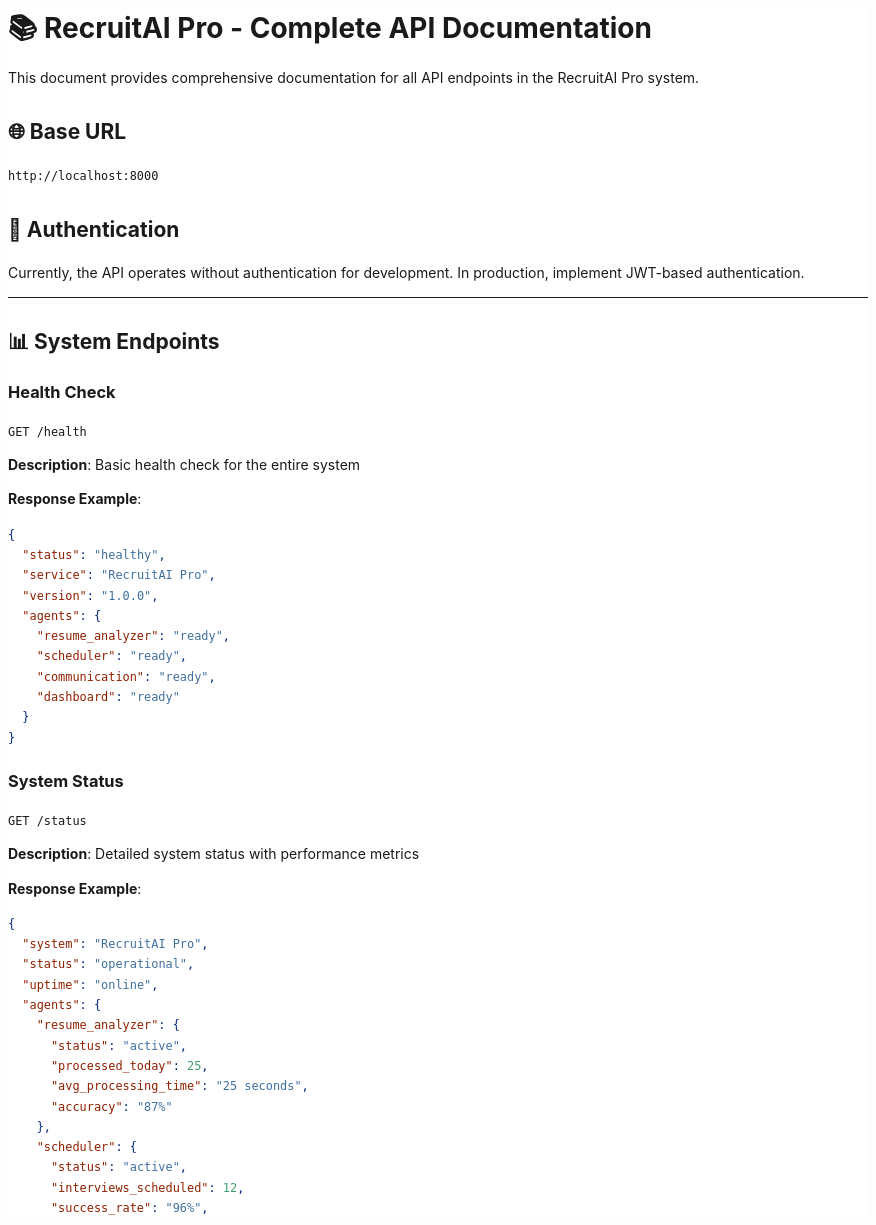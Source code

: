 # 📚 **RecruitAI Pro - Complete API Documentation**

This document provides comprehensive documentation for all API endpoints in the RecruitAI Pro system.

## 🌐 **Base URL**
```
http://localhost:8000
```

## 🔧 **Authentication**
Currently, the API operates without authentication for development. In production, implement JWT-based authentication.

---

## 📊 **System Endpoints**

### **Health Check**
```http
GET /health
```

**Description**: Basic health check for the entire system

**Response Example**:
```json
{
  "status": "healthy",
  "service": "RecruitAI Pro",
  "version": "1.0.0",
  "agents": {
    "resume_analyzer": "ready",
    "scheduler": "ready",
    "communication": "ready",
    "dashboard": "ready"
  }
}
```

### **System Status**
```http
GET /status
```

**Description**: Detailed system status with performance metrics

**Response Example**:
```json
{
  "system": "RecruitAI Pro",
  "status": "operational",
  "uptime": "online",
  "agents": {
    "resume_analyzer": {
      "status": "active",
      "processed_today": 25,
      "avg_processing_time": "25 seconds",
      "accuracy": "87%"
    },
    "scheduler": {
      "status": "active",
      "interviews_scheduled": 12,
      "success_rate": "96%",
```